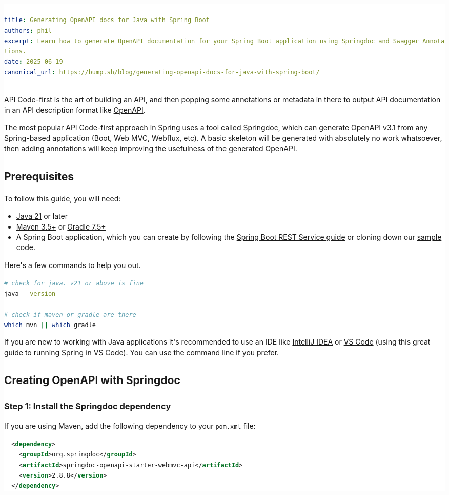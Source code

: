 ```yaml
---
title: Generating OpenAPI docs for Java with Spring Boot
authors: phil
excerpt: Learn how to generate OpenAPI documentation for your Spring Boot application using Springdoc and Swagger Annotations.
date: 2025-06-19
canonical_url: https://bump.sh/blog/generating-openapi-docs-for-java-with-spring-boot/
---
```


API Code-first is the art of building an API, and then popping some annotations
or metadata in there to output API documentation in an API description format
like [OpenAPI](https://spec.openapis.org/oas/latest.html).

The most popular API Code-first approach in Spring uses a tool called
[Springdoc](https://springdoc.org/), which can generate OpenAPI v3.1 from any
Spring-based application (Boot, Web MVC, Webflux, etc). A basic skeleton will be
generated with absolutely no work whatsoever, then adding annotations will keep
improving the usefulness of the generated OpenAPI.

## Prerequisites

To follow this guide, you will need:

- [Java 21](https://www.oracle.com/java/technologies/downloads/) or later
- [Maven 3.5+](https://maven.apache.org/download.cgi) or [Gradle 7.5+](https://gradle.org/install/)
- A Spring Boot application, which you can create by following the [Spring Boot REST Service guide](https://spring.io/guides/gs/rest-service) or cloning down our [sample code](https://github.com/bump-sh-examples/spring-code-first).

Here's a few commands to help you out.

```bash
# check for java. v21 or above is fine
java --version

# check if maven or gradle are there
which mvn || which gradle
```

If you are new to working with Java applications it's recommended to use an IDE
like [IntelliJ IDEA](https://www.jetbrains.com/idea/) or [VS
Code](https://code.visualstudio.com/) (using this great guide to running [Spring
in VS Code](https://spring.io/guides/gs/guides-with-vscode)). You can use the
command line if you prefer.

## Creating OpenAPI with Springdoc

### Step 1: Install the Springdoc dependency

If you are using Maven, add the following dependency to your `pom.xml` file:

```xml
  <dependency>
    <groupId>org.springdoc</groupId>
    <artifactId>springdoc-openapi-starter-webmvc-api</artifactId>
    <version>2.8.8</version>
  </dependency>
```
